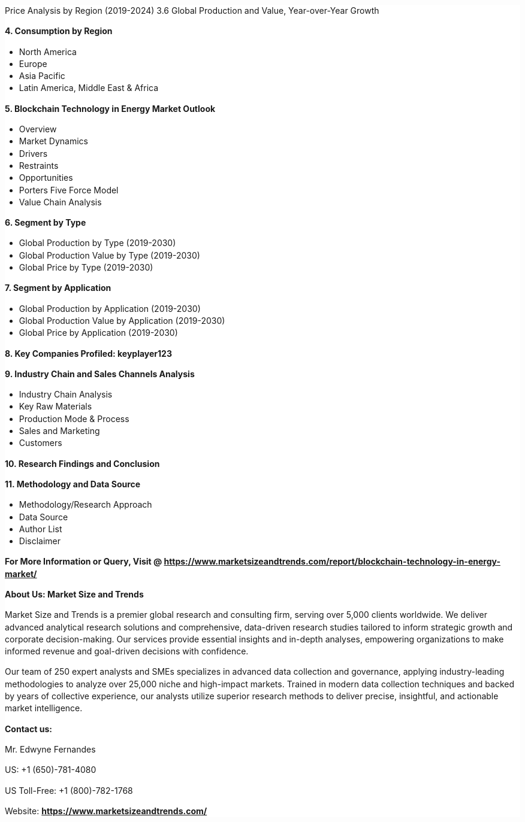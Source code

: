 Price Analysis by Region (2019-2024) 3.6 Global Production and Value, Year-over-Year Growth</li></ul><p><strong>4. Consumption by Region</strong></p><ul><li>North America</li><li>Europe</li><li>Asia Pacific</li><li>Latin America, Middle East &amp; Africa</li></ul><p><strong>5. Blockchain Technology in Energy Market Outlook</strong></p><ul><li>Overview</li><li>Market Dynamics</li><li>Drivers</li><li>Restraints</li><li>Opportunities</li><li>Porters Five Force Model</li><li>Value Chain Analysis&nbsp;</li></ul><p><strong>6. Segment by Type</strong></p><ul><li>Global Production by Type (2019-2030)</li><li>Global Production Value by Type (2019-2030)</li><li>Global Price by Type (2019-2030)</li></ul><p><strong>7. Segment by Application</strong></p><ul><li>Global Production by Application (2019-2030)</li><li>Global Production Value by Application (2019-2030)</li><li>Global Price by Application (2019-2030)</li></ul><p><strong>8. Key Companies Profiled: keyplayer123</strong></p><p><strong>9. Industry Chain and Sales Channels Analysis</strong></p><ul><li>Industry Chain Analysis</li><li>Key Raw Materials</li><li>Production Mode &amp; Process</li><li>Sales and Marketing</li><li>Customers</li></ul><p><strong>10. Research Findings and Conclusion</strong></p><p><strong>11. Methodology and Data Source</strong></p><ul><li>Methodology/Research Approach</li><li>Data Source</li><li>Author List</li><li>Disclaimer</li></ul></p><p><strong>For More Information or Query, Visit @ <a href="https://www.marketsizeandtrends.com/report/blockchain-technology-in-energy-market/">https://www.marketsizeandtrends.com/report/blockchain-technology-in-energy-market/</a></strong></p><p><strong>About Us: Market Size and Trends</strong></p><p>Market Size and Trends is a premier global research and consulting firm, serving over 5,000 clients worldwide. We deliver advanced analytical research solutions and comprehensive, data-driven research studies tailored to inform strategic growth and corporate decision-making. Our services provide essential insights and in-depth analyses, empowering organizations to make informed revenue and goal-driven decisions with confidence.</p><p>Our team of 250 expert analysts and SMEs specializes in advanced data collection and governance, applying industry-leading methodologies to analyze over 25,000 niche and high-impact markets. Trained in modern data collection techniques and backed by years of collective experience, our analysts utilize superior research methods to deliver precise, insightful, and actionable market intelligence.</p><p><strong>Contact us:</strong></p><p>Mr. Edwyne Fernandes</p><p>US: +1 (650)-781-4080</p><p>US Toll-Free: +1 (800)-782-1768</p><p>Website: <strong><a href="https://www.marketsizeandtrends.com/">https://www.marketsizeandtrends.com/</a></strong></p>
